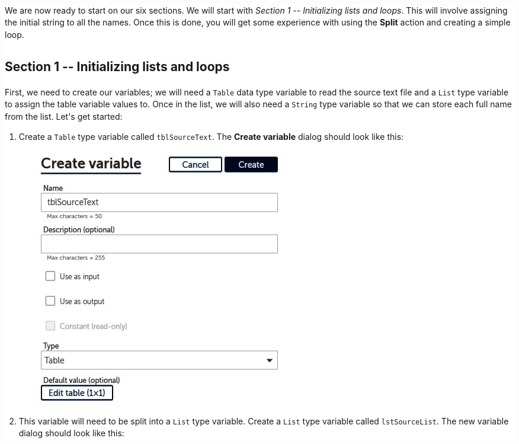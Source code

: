 




We are now ready to start on our six sections. We
will start with *Section 1 -- Initializing lists and loops*. This will
involve assigning the initial string to all the names. Once this is
done, you will get some experience with using the **Split** action and
creating a simple loop.



Section 1 -- Initializing lists and loops 
-----------------------------------------

First, we need to create our variables; we will
need a `Table` data type variable to read the source text file
and a `List` type variable to assign the table variable values
to. Once in the list, we will also need a `String` type
variable so that we can store each full name from the list. Let\'s get
started:

1.  Create a `Table` type variable called
    `tblSourceText`. The **Create variable** dialog should
    look like this:

    
    ![](./images/Figure_8.3_B15646.jpg)
    



2.  This variable will need to be split into a
    `List` type variable. Create a `List` type
    variable called `lstSourceList`. The new variable dialog
    should look like this:
